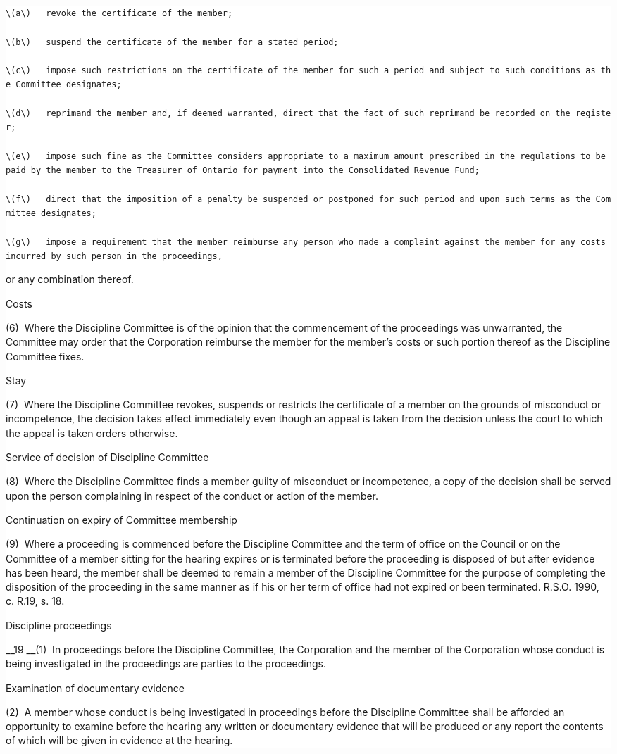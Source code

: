 	\(a\)	revoke the certificate of the member;

	\(b\)	suspend the certificate of the member for a stated period;

	\(c\)	impose such restrictions on the certificate of the member for such a period and subject to such conditions as the Committee designates;

	\(d\)	reprimand the member and, if deemed warranted, direct that the fact of such reprimand be recorded on the register;

	\(e\)	impose such fine as the Committee considers appropriate to a maximum amount prescribed in the regulations to be paid by the member to the Treasurer of Ontario for payment into the Consolidated Revenue Fund;

	\(f\)	direct that the imposition of a penalty be suspended or postponed for such period and upon such terms as the Committee designates;

	\(g\)	impose a requirement that the member reimburse any person who made a complaint against the member for any costs incurred by such person in the proceedings,

or any combination thereof\.

Costs

\(6\)  Where the Discipline Committee is of the opinion that the commencement of the proceedings was unwarranted, the Committee may order that the Corporation reimburse the member for the member’s costs or such portion thereof as the Discipline Committee fixes\.

Stay

\(7\)  Where the Discipline Committee revokes, suspends or restricts the certificate of a member on the grounds of misconduct or incompetence, the decision takes effect immediately even though an appeal is taken from the decision unless the court to which the appeal is taken orders otherwise\.

Service of decision of Discipline Committee

\(8\)  Where the Discipline Committee finds a member guilty of misconduct or incompetence, a copy of the decision shall be served upon the person complaining in respect of the conduct or action of the member\.

Continuation on expiry of Committee membership

\(9\)  Where a proceeding is commenced before the Discipline Committee and the term of office on the Council or on the Committee of a member sitting for the hearing expires or is terminated before the proceeding is disposed of but after evidence has been heard, the member shall be deemed to remain a member of the Discipline Committee for the purpose of completing the disposition of the proceeding in the same manner as if his or her term of office had not expired or been terminated\.  R\.S\.O\. 1990, c\. R\.19, s\. 18\.

Discipline proceedings

<a id="BK19"></a>__19 __\(1\)  In proceedings before the Discipline Committee, the Corporation and the member of the Corporation whose conduct is being investigated in the proceedings are parties to the proceedings\.

Examination of documentary evidence

\(2\)  A member whose conduct is being investigated in proceedings before the Discipline Committee shall be afforded an opportunity to examine before the hearing any written or documentary evidence that will be produced or any report the contents of which will be given in evidence at the hearing\.
